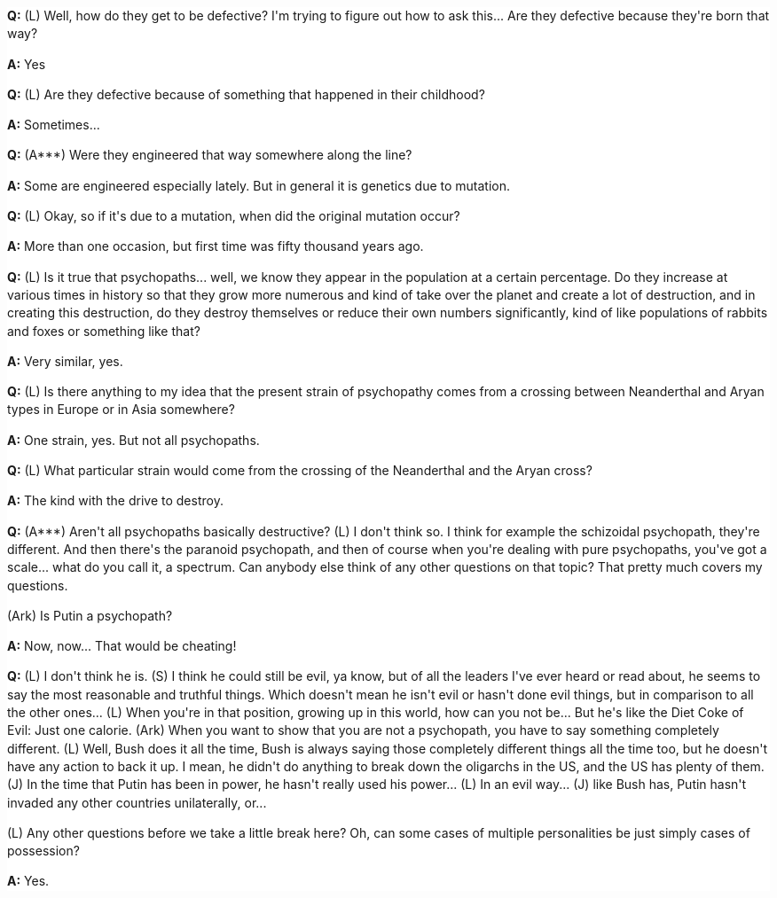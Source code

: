 **Q:** (L) Well, how do they get to be defective? I'm trying to figure out how to ask this... Are they defective because they're born that way?

**A:** Yes

**Q:** (L) Are they defective because of something that happened in their childhood?

**A:** Sometimes...

**Q:** (A\*\*\*) Were they engineered that way somewhere along the line?

**A:** Some are engineered especially lately. But in general it is genetics due to mutation.

**Q:** (L) Okay, so if it's due to a mutation, when did the original mutation occur?

**A:** More than one occasion, but first time was fifty thousand years ago.

**Q:** (L) Is it true that psychopaths... well, we know they appear in the population at a certain percentage. Do they increase at various times in history so that they grow more numerous and kind of take over the planet and create a lot of destruction, and in creating this destruction, do they destroy themselves or reduce their own numbers significantly, kind of like populations of rabbits and foxes or something like that?

**A:** Very similar, yes.

**Q:** (L) Is there anything to my idea that the present strain of psychopathy comes from a crossing between Neanderthal and Aryan types in Europe or in Asia somewhere?

**A:** One strain, yes. But not all psychopaths.

**Q:** (L) What particular strain would come from the crossing of the Neanderthal and the Aryan cross?

**A:** The kind with the drive to destroy.

**Q:** (A\*\*\*) Aren't all psychopaths basically destructive? (L) I don't think so. I think for example the schizoidal psychopath, they're different. And then there's the paranoid psychopath, and then of course when you're dealing with pure psychopaths, you've got a scale... what do you call it, a spectrum. Can anybody else think of any other questions on that topic? That pretty much covers my questions.

(Ark) Is Putin a psychopath?

**A:** Now, now... That would be cheating!

**Q:** (L) I don't think he is. (S) I think he could still be evil, ya know, but of all the leaders I've ever heard or read about, he seems to say the most reasonable and truthful things. Which doesn't mean he isn't evil or hasn't done evil things, but in comparison to all the other ones... (L) When you're in that position, growing up in this world, how can you not be... But he's like the Diet Coke of Evil: Just one calorie. (Ark) When you want to show that you are not a psychopath, you have to say something completely different. (L) Well, Bush does it all the time, Bush is always saying those completely different things all the time too, but he doesn't have any action to back it up. I mean, he didn't do anything to break down the oligarchs in the US, and the US has plenty of them. (J) In the time that Putin has been in power, he hasn't really used his power... (L) In an evil way... (J) like Bush has, Putin hasn't invaded any other countries unilaterally, or...

(L) Any other questions before we take a little break here? Oh, can some cases of multiple personalities be just simply cases of possession?

**A:** Yes.
